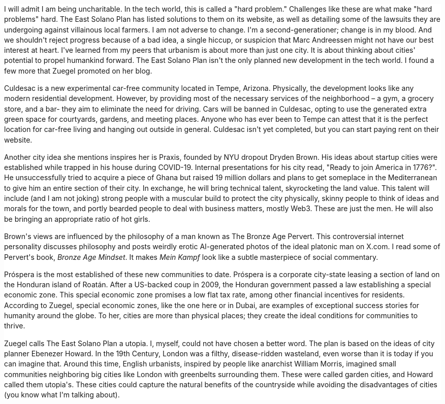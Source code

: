   

I will admit I am being uncharitable. In the tech world, this is called a "hard problem." Challenges like these are what make "hard problems" hard. The East Solano Plan has listed solutions to them on its website, as well as detailing some of the lawsuits they are undergoing against villainous local farmers. I am not adverse to change. I'm a second-generationer; change is in my blood. And we shouldn't reject progress because of a bad idea, a single hiccup, or suspicion that Marc Andreessen might not have our best interest at heart. I've learned from my peers that urbanism is about more than just one city. It is about thinking about cities' potential to propel humankind forward. The East Solano Plan isn't the only planned new development in the tech world. I found a few more that Zuegel promoted on her blog. 

  

Culdesac is a new experimental car-free community located in Tempe, Arizona. Physically, the development looks like any modern residential development. However, by providing most of the necessary services of the neighborhood – a gym, a grocery store, and a bar- they aim to eliminate the need for driving. Cars will be banned in Culdesac, opting to use the generated extra green space for courtyards, gardens, and meeting places. Anyone who has ever been to Tempe can attest that it is the perfect location for car-free living and hanging out outside in general. Culdesac isn't yet completed, but you can start paying rent on their website. 

  

Another city idea she mentions inspires her is Praxis, founded by NYU dropout Dryden Brown. His ideas about startup cities were established while trapped in his house during COVID-19. Internal presentations for his city read, "Ready to join America in 1776?". He unsuccessfully tried to acquire a piece of Ghana but raised 19 million dollars and plans to get someplace in the Mediterranean to give him an entire section of their city. In exchange, he will bring technical talent, skyrocketing the land value. This talent will include (and I am not joking) strong people with a muscular build to protect the city physically, skinny people to think of ideas and morals for the town, and portly bearded people to deal with business matters, mostly Web3. These are just the men. He will also be bringing an appropriate ratio of hot girls. 

  

Brown's views are influenced by the philosophy of a man known as The Bronze Age Pervert. This controversial internet personality discusses philosophy and posts weirdly erotic AI-generated photos of the ideal platonic man on X.com. I read some of Pervert's book, *Bronze Age Mindset*. It makes *Mein Kampf* look like a subtle masterpiece of social commentary.

  

Próspera is the most established of these new communities to date. Próspera is a corporate city-state leasing a section of land on the Honduran island of Roatán. After a US-backed coup in 2009, the Honduran government passed a law establishing a special economic zone. This special economic zone promises a low flat tax rate, among other financial incentives for residents. According to Zuegel, special economic zones, like the one here or in Dubai, are examples of exceptional success stories for humanity around the globe. To her, cities are more than physical places; they create the ideal conditions for communities to thrive. 

  

Zuegel calls The East Solano Plan a utopia. I, myself, could not have chosen a better word. The plan is based on the ideas of city planner Ebenezer Howard. In the 19th Century, London was a filthy, disease-ridden wasteland, even worse than it is today if you can imagine that. Around this time, English urbanists, inspired by people like anarchist William Morris, imagined small communities neighboring big cities like London with greenbelts surrounding them. These were called garden cities, and Howard called them utopia's. These cities could capture the natural benefits of the countryside while avoiding the disadvantages of cities (you know what I'm talking about). 

